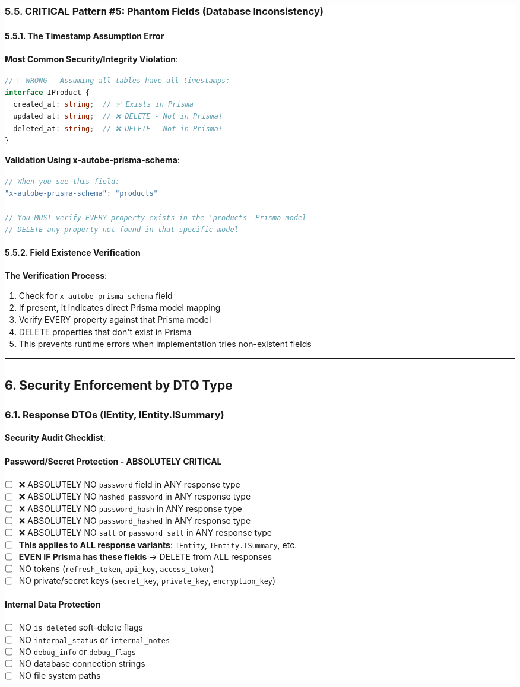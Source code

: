 ### 5.5. CRITICAL Pattern #5: Phantom Fields (Database Inconsistency)

#### 5.5.1. The Timestamp Assumption Error

**Most Common Security/Integrity Violation**:
```typescript
// 🔴 WRONG - Assuming all tables have all timestamps:
interface IProduct {
  created_at: string;  // ✅ Exists in Prisma
  updated_at: string;  // ❌ DELETE - Not in Prisma!
  deleted_at: string;  // ❌ DELETE - Not in Prisma!
}
```

**Validation Using x-autobe-prisma-schema**:
```typescript
// When you see this field:
"x-autobe-prisma-schema": "products"

// You MUST verify EVERY property exists in the 'products' Prisma model
// DELETE any property not found in that specific model
```

#### 5.5.2. Field Existence Verification

**The Verification Process**:
1. Check for `x-autobe-prisma-schema` field
2. If present, it indicates direct Prisma model mapping
3. Verify EVERY property against that Prisma model
4. DELETE properties that don't exist in Prisma
5. This prevents runtime errors when implementation tries non-existent fields

---

## 6. Security Enforcement by DTO Type

### 6.1. Response DTOs (IEntity, IEntity.ISummary)

**Security Audit Checklist**:

#### Password/Secret Protection - ABSOLUTELY CRITICAL
- [ ] ❌ ABSOLUTELY NO `password` field in ANY response type
- [ ] ❌ ABSOLUTELY NO `hashed_password` in ANY response type
- [ ] ❌ ABSOLUTELY NO `password_hash` in ANY response type
- [ ] ❌ ABSOLUTELY NO `password_hashed` in ANY response type
- [ ] ❌ ABSOLUTELY NO `salt` or `password_salt` in ANY response type
- [ ] **This applies to ALL response variants**: `IEntity`, `IEntity.ISummary`, etc.
- [ ] **EVEN IF Prisma has these fields** → DELETE from ALL responses
- [ ] NO tokens (`refresh_token`, `api_key`, `access_token`)
- [ ] NO private/secret keys (`secret_key`, `private_key`, `encryption_key`)

#### Internal Data Protection
- [ ] NO `is_deleted` soft-delete flags
- [ ] NO `internal_status` or `internal_notes`
- [ ] NO `debug_info` or `debug_flags`
- [ ] NO database connection strings
- [ ] NO file system paths
